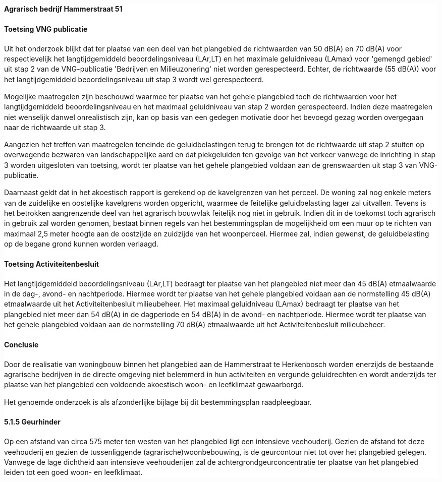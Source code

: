 #### **Agrarisch bedrijf Hammerstraat 51**

#### Toetsing VNG publicatie

Uit het onderzoek blijkt dat ter plaatse van een deel van het plangebied de richtwaarden van 50 dB(A) en 70 dB(A) voor respectievelijk het langtijdgemiddeld beoordelingsniveau (LAr,LT) en het maximale geluidniveau (LAmax) voor 'gemengd gebied' uit stap 2 van de VNG-publicatie 'Bedrijven en Milieuzonering' niet worden gerespecteerd. Echter, de richtwaarde (55 dB(A)) voor het langtijdgemiddeld beoordelingsniveau uit stap 3 wordt wel gerespecteerd.

Mogelijke maatregelen zijn beschouwd waarmee ter plaatse van het gehele plangebied toch de richtwaarden voor het langtijdgemiddeld beoordelingsniveau en het maximaal geluidniveau van stap 2 worden gerespecteerd. Indien deze maatregelen niet wenselijk danwel onrealistisch zijn, kan op basis van een gedegen motivatie door het bevoegd gezag worden overgegaan naar de richtwaarde uit stap 3.

Aangezien het treffen van maatregelen teneinde de geluidbelastingen terug te brengen tot de richtwaarde uit stap 2 stuiten op overwegende bezwaren van landschappelijke aard en dat piekgeluiden ten gevolge van het verkeer vanwege de inrichting in stap 3 worden uitgesloten van toetsing, wordt ter plaatse van het gehele plangebied voldaan aan de grenswaarden uit stap 3 van VNG-publicatie.

Daarnaast geldt dat in het akoestisch rapport is gerekend op de kavelgrenzen van het perceel. De woning zal nog enkele meters van de zuidelijke en oostelijke kavelgrens worden opgericht, waarmee de feitelijke geluidbelasting lager zal uitvallen. Tevens is het betrokken aangrenzende deel van het agrarisch bouwvlak feitelijk nog niet in gebruik. Indien dit in de toekomst toch agrarisch in gebruik zal worden genomen, bestaat binnen regels van het bestemmingsplan de mogelijkheid om een muur op te richten van maximaal 2,5 meter hoogte aan de oostzijde en zuidzijde van het woonperceel. Hiermee zal, indien gewenst, de geluidbelasting op de begane grond kunnen worden verlaagd.

#### Toetsing Activiteitenbesluit

Het langtijdgemiddeld beoordelingsniveau (LAr,LT) bedraagt ter plaatse van het plangebied niet meer dan 45 dB(A) etmaalwaarde in de dag-, avond- en nachtperiode. Hiermee wordt ter plaatse van het gehele plangebied voldaan aan de normstelling 45 dB(A) etmaalwaarde uit het Activiteitenbesluit milieubeheer. Het maximaal geluidniveau (LAmax) bedraagt ter plaatse van het plangebied niet meer dan 54 dB(A) in de dagperiode en 54 dB(A) in de avond- en nachtperiode. Hiermee wordt ter plaatse van het gehele plangebied voldaan aan de normstelling 70 dB(A) etmaalwaarde uit het Activiteitenbesluit milieubeheer.

#### **Conclusie**

Door de realisatie van woningbouw binnen het plangebied aan de Hammerstraat te Herkenbosch worden enerzijds de bestaande agrarische bedrijven in de directe omgeving niet belemmerd in hun activiteiten en vergunde geluidrechten en wordt anderzijds ter plaatse van het plangebied een voldoende akoestisch woon- en leefklimaat gewaarborgd.

Het genoemde onderzoek is als afzonderlijke bijlage bij dit bestemmingsplan raadpleegbaar.

#### **5.1.5 Geurhinder**

Op een afstand van circa 575 meter ten westen van het plangebied ligt een intensieve veehouderij. Gezien de afstand tot deze veehouderij en gezien de tussenliggende (agrarische)woonbebouwing, is de geurcontour niet tot over het plangebied gelegen. Vanwege de lage dichtheid aan intensieve veehouderijen zal de achtergrondgeurconcentratie ter plaatse van het plangebied leiden tot een goed woon- en leefklimaat.
